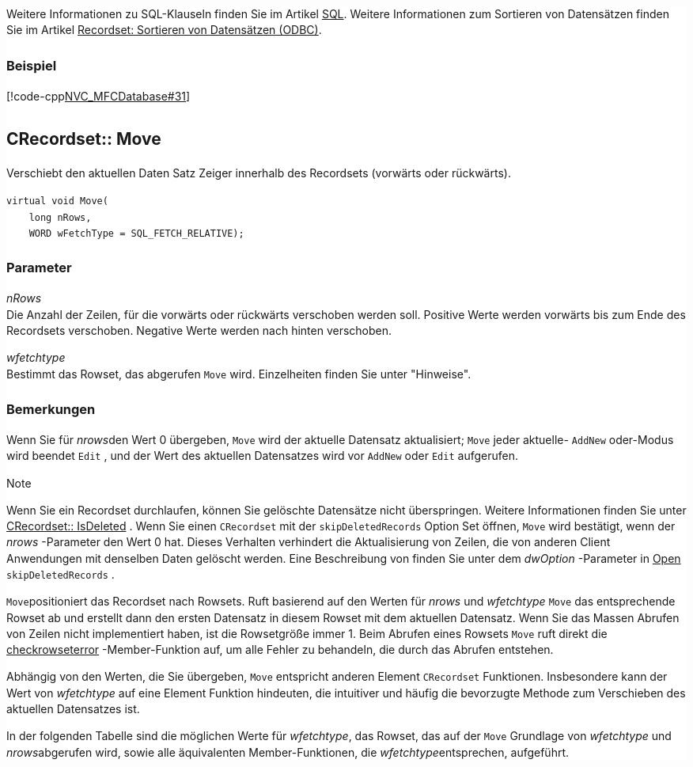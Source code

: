 Weitere Informationen zu SQL-Klauseln finden Sie im Artikel [SQL](../../data/odbc/sql.md). Weitere Informationen zum Sortieren von Datensätzen finden Sie im Artikel [Recordset: Sortieren von Datensätzen (ODBC)](../../data/odbc/recordset-sorting-records-odbc.md).

### <a name="example"></a>Beispiel

[!code-cpp[NVC_MFCDatabase#31](../../mfc/codesnippet/cpp/crecordset-class_13.cpp)]

## <a name="crecordsetmove"></a><a name="move"></a>CRecordset:: Move

Verschiebt den aktuellen Daten Satz Zeiger innerhalb des Recordsets (vorwärts oder rückwärts).

```
virtual void Move(
    long nRows,
    WORD wFetchType = SQL_FETCH_RELATIVE);
```

### <a name="parameters"></a>Parameter

*nRows*<br/>
Die Anzahl der Zeilen, für die vorwärts oder rückwärts verschoben werden soll. Positive Werte werden vorwärts bis zum Ende des Recordsets verschoben. Negative Werte werden nach hinten verschoben.

*wfetchtype*<br/>
Bestimmt das Rowset, das abgerufen `Move` wird. Einzelheiten finden Sie unter "Hinweise".

### <a name="remarks"></a>Bemerkungen

Wenn Sie für *nrows*den Wert 0 übergeben, `Move` wird der aktuelle Datensatz aktualisiert; `Move` jeder aktuelle- `AddNew` oder-Modus wird beendet `Edit` , und der Wert des aktuellen Datensatzes wird vor `AddNew` oder `Edit` aufgerufen.

> [!NOTE]
> Wenn Sie ein Recordset durchlaufen, können Sie gelöschte Datensätze nicht überspringen. Weitere Informationen finden Sie unter [CRecordset:: IsDeleted](#isdeleted) . Wenn Sie einen `CRecordset` mit der `skipDeletedRecords` Option Set öffnen, `Move` wird bestätigt, wenn der *nrows* -Parameter den Wert 0 hat. Dieses Verhalten verhindert die Aktualisierung von Zeilen, die von anderen Client Anwendungen mit denselben Daten gelöscht werden. Eine Beschreibung von finden Sie unter dem *dwOption* -Parameter in [Open](#open) `skipDeletedRecords` .

`Move`positioniert das Recordset nach Rowsets. Ruft basierend auf den Werten für *nrows* und *wfetchtype* `Move` das entsprechende Rowset ab und erstellt dann den ersten Datensatz in diesem Rowset mit dem aktuellen Datensatz. Wenn Sie das Massen Abrufen von Zeilen nicht implementiert haben, ist die Rowsetgröße immer 1. Beim Abrufen eines Rowsets `Move` ruft direkt die [checkrowseterror](#checkrowseterror) -Member-Funktion auf, um alle Fehler zu behandeln, die durch das Abrufen entstehen.

Abhängig von den Werten, die Sie übergeben, `Move` entspricht anderen Element `CRecordset` Funktionen. Insbesondere kann der Wert von *wfetchtype* auf eine Element Funktion hindeuten, die intuitiver und häufig die bevorzugte Methode zum Verschieben des aktuellen Datensatzes ist.

In der folgenden Tabelle sind die möglichen Werte für *wfetchtype*, das Rowset, das auf der `Move` Grundlage von *wfetchtype* und *nrows*abgerufen wird, sowie alle äquivalenten Member-Funktionen, die *wfetchtype*entsprechen, aufgeführt.

